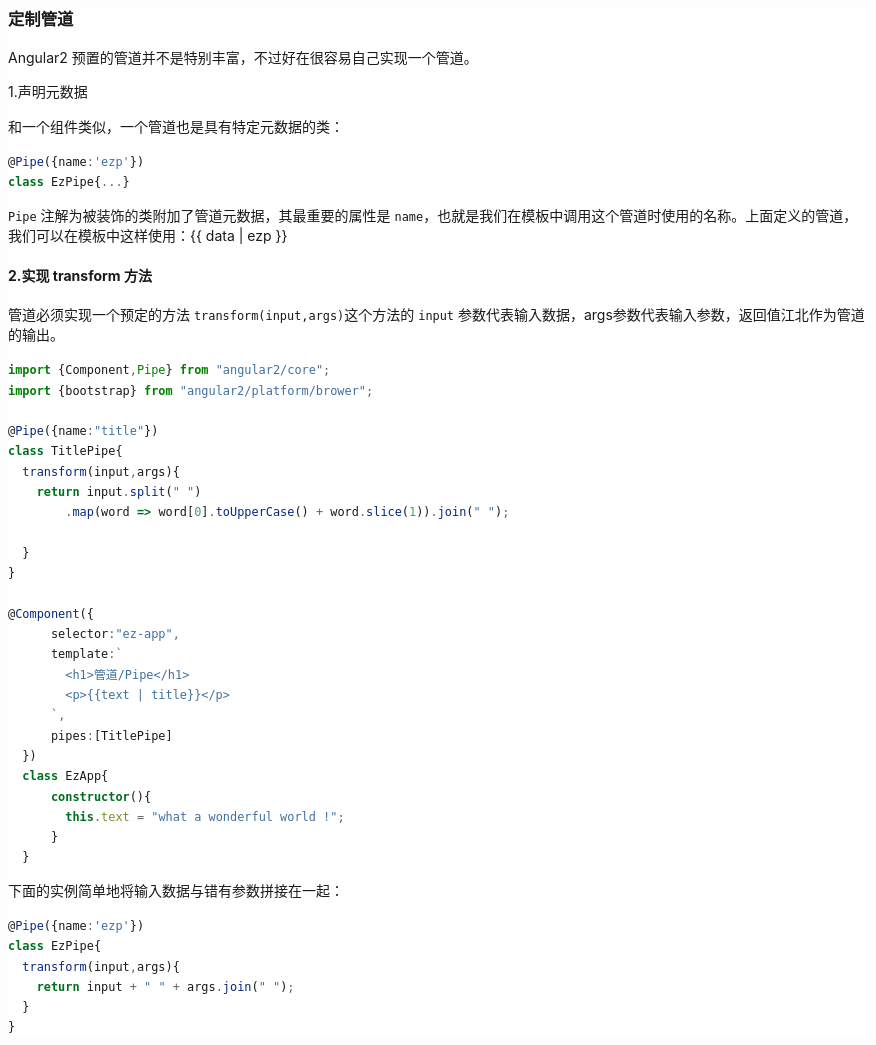 ### 定制管道

Angular2 预置的管道并不是特别丰富，不过好在很容易自己实现一个管道。

1.声明元数据

和一个组件类似，一个管道也是具有特定元数据的类：

```typescript
@Pipe({name:'ezp'})
class EzPipe{...}

```

`Pipe` 注解为被装饰的类附加了管道元数据，其最重要的属性是 `name`，也就是我们在模板中调用这个管道时使用的名称。上面定义的管道，我们可以在模板中这样使用：{{ data | ezp }}

#### 2.实现 transform 方法

管道必须实现一个预定的方法 `transform(input,args)`这个方法的 `input` 参数代表输入数据，args参数代表输入参数，返回值江北作为管道的输出。

```typescript
import {Component,Pipe} from "angular2/core";
import {bootstrap} from "angular2/platform/brower";

@Pipe({name:"title"})
class TitlePipe{
  transform(input,args){
    return input.split(" ")
        .map(word => word[0].toUpperCase() + word.slice(1)).join(" ");

  }
}

@Component({
      selector:"ez-app",
      template:`
        <h1>管道/Pipe</h1>
        <p>{{text | title}}</p>
      `,
      pipes:[TitlePipe]
  })
  class EzApp{
      constructor(){
        this.text = "what a wonderful world !";
      }
  }

```

下面的实例简单地将输入数据与错有参数拼接在一起：

```typescript
@Pipe({name:'ezp'})
class EzPipe{
  transform(input,args){
    return input + " " + args.join(" ");
  }
}
```
